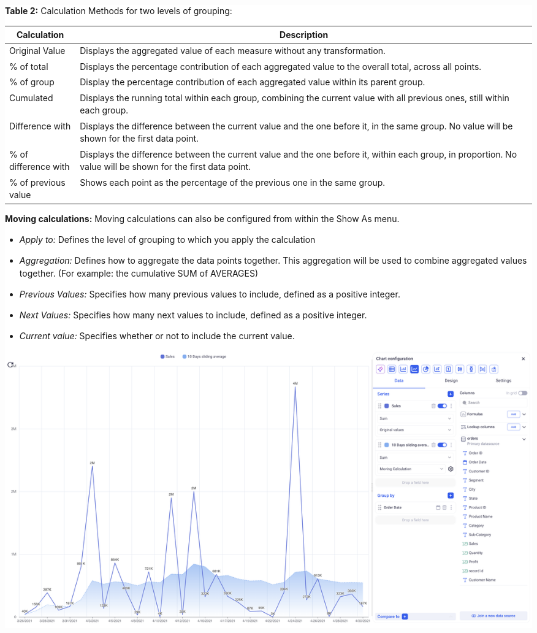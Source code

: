 __Table 2:__ Calculation Methods for two levels of grouping:

| Calculation| Description   |     
|--------------------|---------------|
| Original Value     | Displays the aggregated value of each measure without any transformation.
| % of total         | Displays the percentage contribution of each aggregated value to the overall total, across all points.
| % of group         | Display the percentage contribution of each aggregated value within its parent group.
| Cumulated          | Displays the running total within each group, combining the current value with all previous ones, still within each group.
| Difference with    | Displays the difference between the current value and the one before it, in the same group. No value will be shown for the first data point.
| % of difference with    | Displays the difference between the current value and the one before it, within each group, in proportion. No value will be shown for the first data point.
| % of previous value | Shows each point as the percentage of the previous one in the same group.

__Moving calculations:__
Moving calculations can also be configured from within the Show As menu. 

- _Apply to:_ Defines the level of grouping to which you apply the calculation

- _Aggregation:_ Defines how to aggregate the data points together. This aggregation will be used to combine aggregated values together. (For example: the cumulative SUM of AVERAGES)

- _Previous Values:_ Specifies how many previous values to include, defined as a positive integer.

- _Next Values:_ Specifies how many next values to include, defined as a positive integer.

- _Current value:_ Specifies whether or not to include the current value.

![Chart config](./readme-assets/chart_view_sliding_avg.png)
